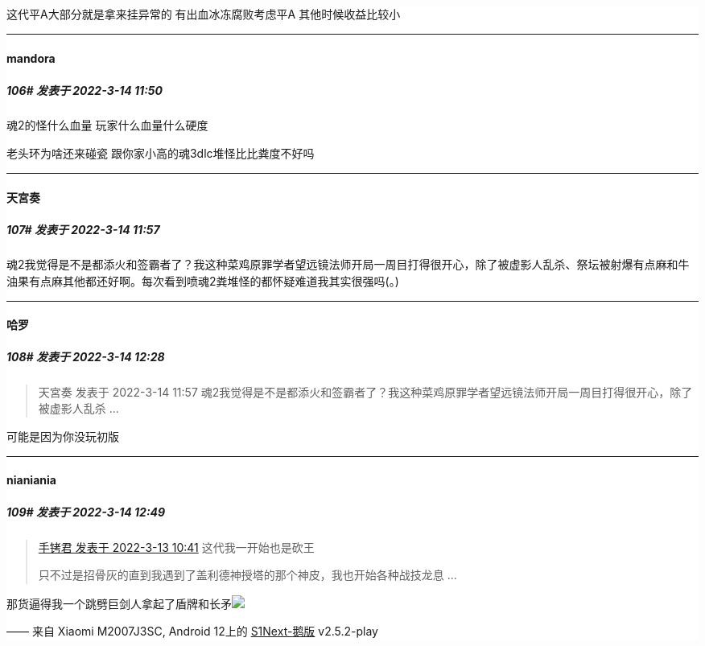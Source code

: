 这代平A大部分就是拿来挂异常的 有出血冰冻腐败考虑平A 其他时候收益比较小

*****

####  mandora  
##### 106#       发表于 2022-3-14 11:50

魂2的怪什么血量 玩家什么血量什么硬度

老头环为啥还来碰瓷 跟你家小高的魂3dlc堆怪比比粪度不好吗

*****

####  天宮奏  
##### 107#       发表于 2022-3-14 11:57

魂2我觉得是不是都添火和签霸者了？我这种菜鸡原罪学者望远镜法师开局一周目打得很开心，除了被虚影人乱杀、祭坛被射爆有点麻和牛油果有点麻其他都还好啊。每次看到喷魂2粪堆怪的都怀疑难道我其实很强吗(。)



*****

####  哈罗  
##### 108#       发表于 2022-3-14 12:28

<blockquote>天宮奏 发表于 2022-3-14 11:57
魂2我觉得是不是都添火和签霸者了？我这种菜鸡原罪学者望远镜法师开局一周目打得很开心，除了被虚影人乱杀 ...</blockquote>
可能是因为你没玩初版



*****

####  nianiania  
##### 109#       发表于 2022-3-14 12:49

<blockquote><a href="httphttps://bbs.saraba1st.com/2b/forum.php?mod=redirect&amp;goto=findpost&amp;pid=55024670&amp;ptid=2057516" target="_blank">手铐君 发表于 2022-3-13 10:41</a>
这代我一开始也是砍王

只不过是招骨灰的直到我遇到了盖利德神授塔的那个神皮，我也开始各种战技龙息 ...</blockquote>
那货逼得我一个跳劈巨剑人拿起了盾牌和长矛<img src="https://static.saraba1st.com/image/smiley/face2017/068.png" referrerpolicy="no-referrer">

—— 来自 Xiaomi M2007J3SC, Android 12上的 [S1Next-鹅版](https://github.com/ykrank/S1-Next/releases) v2.5.2-play

